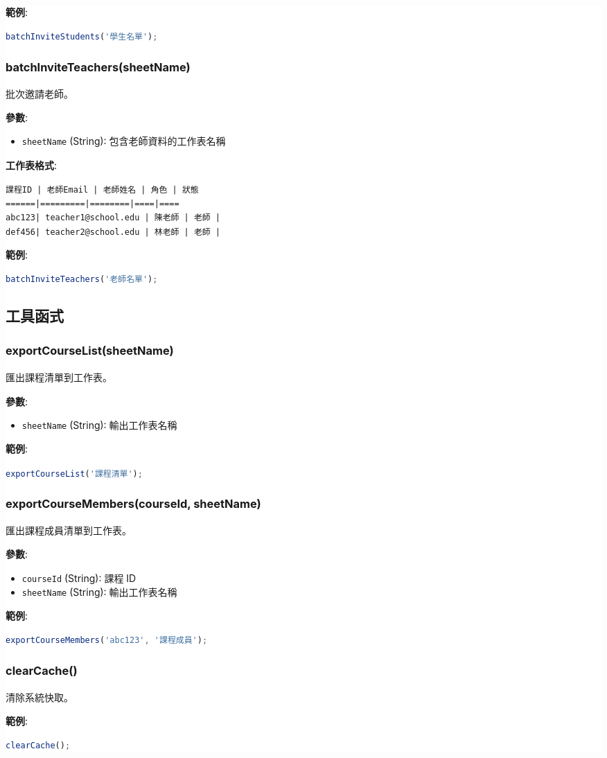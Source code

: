 **範例**:
```javascript
batchInviteStudents('學生名單');
```

### batchInviteTeachers(sheetName)

批次邀請老師。

**參數**:
- `sheetName` (String): 包含老師資料的工作表名稱

**工作表格式**:
```
課程ID | 老師Email | 老師姓名 | 角色 | 狀態
======|=========|========|====|====
abc123| teacher1@school.edu | 陳老師 | 老師 |
def456| teacher2@school.edu | 林老師 | 老師 |
```

**範例**:
```javascript
batchInviteTeachers('老師名單');
```

## 工具函式

### exportCourseList(sheetName)

匯出課程清單到工作表。

**參數**:
- `sheetName` (String): 輸出工作表名稱

**範例**:
```javascript
exportCourseList('課程清單');
```

### exportCourseMembers(courseId, sheetName)

匯出課程成員清單到工作表。

**參數**:
- `courseId` (String): 課程 ID
- `sheetName` (String): 輸出工作表名稱

**範例**:
```javascript
exportCourseMembers('abc123', '課程成員');
```

### clearCache()

清除系統快取。

**範例**:
```javascript
clearCache();
```
